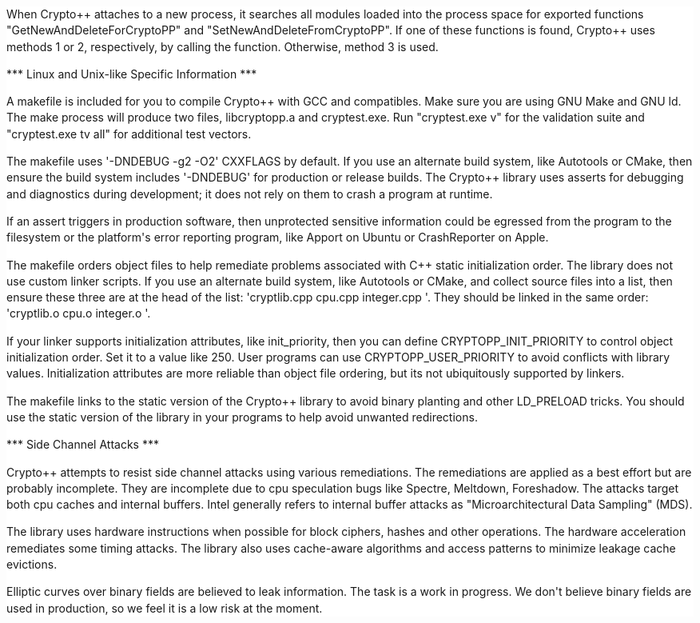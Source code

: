 When Crypto++ attaches to a new process, it searches all modules loaded
into the process space for exported functions "GetNewAndDeleteForCryptoPP"
and "SetNewAndDeleteFromCryptoPP". If one of these functions is found,
Crypto++ uses methods 1 or 2, respectively, by calling the function.
Otherwise, method 3 is used.

*** Linux and Unix-like Specific Information ***

A makefile is included for you to compile Crypto++ with GCC and compatibles.
Make sure you are using GNU Make and GNU ld. The make process will produce
two files, libcryptopp.a and cryptest.exe. Run "cryptest.exe v" for the
validation suite and "cryptest.exe tv all" for additional test vectors.

The makefile uses '-DNDEBUG -g2 -O2' CXXFLAGS by default. If you use an
alternate build system, like Autotools or CMake, then ensure the build system
includes '-DNDEBUG' for production or release builds. The Crypto++ library uses
asserts for debugging and diagnostics during development; it does not
rely on them to crash a program at runtime.

If an assert triggers in production software, then unprotected sensitive
information could be egressed from the program to the filesystem or the
platform's error reporting program, like Apport on Ubuntu or CrashReporter
on Apple.

The makefile orders object files to help remediate problems associated with
C++ static initialization order. The library does not use custom linker scripts.
If you use an alternate build system, like Autotools or CMake, and collect source
files into a list, then ensure these three are at the head of the list: 'cryptlib.cpp
cpu.cpp integer.cpp <other sources>'. They should be linked in the same order:
'cryptlib.o cpu.o integer.o <other objects>'.

If your linker supports initialization attributes, like init_priority, then you can
define CRYPTOPP_INIT_PRIORITY to control object initialization order. Set it to a
value like 250. User programs can use CRYPTOPP_USER_PRIORITY to avoid conflicts with
library values. Initialization attributes are more reliable than object file ordering,
but its not ubiquitously supported by linkers.

The makefile links to the static version of the Crypto++ library to avoid binary
planting and other LD_PRELOAD tricks. You should use the static version of the
library in your programs to help avoid unwanted redirections.

*** Side Channel Attacks ***

Crypto++ attempts to resist side channel attacks using various remediations.
The remediations are applied as a best effort but are probably incomplete. They
are incomplete due to cpu speculation bugs like Spectre, Meltdown, Foreshadow.
The attacks target both cpu caches and internal buffers. Intel generally refers
to internal buffer attacks as "Microarchitectural Data Sampling" (MDS).

The library uses hardware instructions when possible for block ciphers, hashes
and other operations. The hardware acceleration remediates some timing
attacks. The library also uses cache-aware algorithms and access patterns
to minimize leakage cache evictions.

Elliptic curves over binary fields are believed to leak information. The task is a
work in progress. We don't believe binary fields are used in production, so we feel it
is a low risk at the moment.
